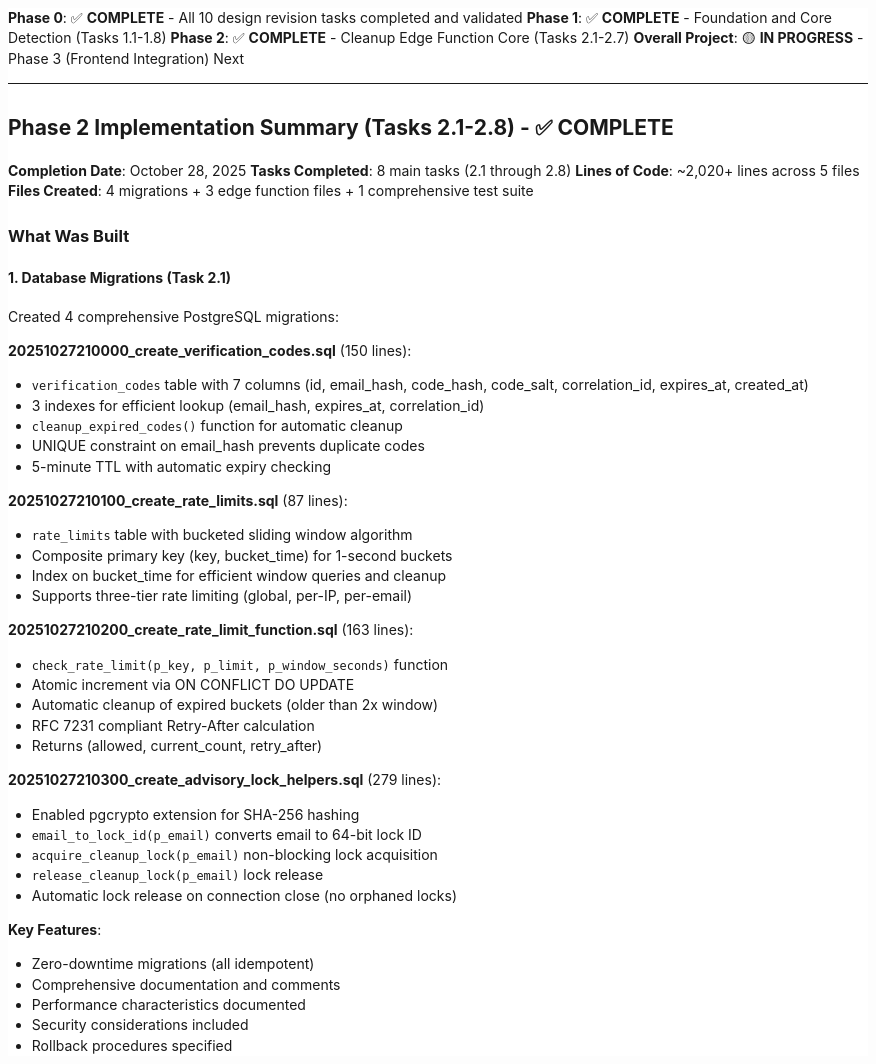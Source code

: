 **Phase 0**: ✅ **COMPLETE** - All 10 design revision tasks completed and validated
**Phase 1**: ✅ **COMPLETE** - Foundation and Core Detection (Tasks 1.1-1.8)
**Phase 2**: ✅ **COMPLETE** - Cleanup Edge Function Core (Tasks 2.1-2.7)
**Overall Project**: 🟡 **IN PROGRESS** - Phase 3 (Frontend Integration) Next

---

## Phase 2 Implementation Summary (Tasks 2.1-2.8) - ✅ COMPLETE

**Completion Date**: October 28, 2025
**Tasks Completed**: 8 main tasks (2.1 through 2.8)
**Lines of Code**: ~2,020+ lines across 5 files
**Files Created**: 4 migrations + 3 edge function files + 1 comprehensive test suite

### What Was Built

#### 1. Database Migrations (Task 2.1)

Created 4 comprehensive PostgreSQL migrations:

**20251027210000_create_verification_codes.sql** (150 lines):
- `verification_codes` table with 7 columns (id, email_hash, code_hash, code_salt, correlation_id, expires_at, created_at)
- 3 indexes for efficient lookup (email_hash, expires_at, correlation_id)
- `cleanup_expired_codes()` function for automatic cleanup
- UNIQUE constraint on email_hash prevents duplicate codes
- 5-minute TTL with automatic expiry checking

**20251027210100_create_rate_limits.sql** (87 lines):
- `rate_limits` table with bucketed sliding window algorithm
- Composite primary key (key, bucket_time) for 1-second buckets
- Index on bucket_time for efficient window queries and cleanup
- Supports three-tier rate limiting (global, per-IP, per-email)

**20251027210200_create_rate_limit_function.sql** (163 lines):
- `check_rate_limit(p_key, p_limit, p_window_seconds)` function
- Atomic increment via ON CONFLICT DO UPDATE
- Automatic cleanup of expired buckets (older than 2x window)
- RFC 7231 compliant Retry-After calculation
- Returns (allowed, current_count, retry_after)

**20251027210300_create_advisory_lock_helpers.sql** (279 lines):
- Enabled pgcrypto extension for SHA-256 hashing
- `email_to_lock_id(p_email)` converts email to 64-bit lock ID
- `acquire_cleanup_lock(p_email)` non-blocking lock acquisition
- `release_cleanup_lock(p_email)` lock release
- Automatic lock release on connection close (no orphaned locks)

**Key Features**:
- Zero-downtime migrations (all idempotent)
- Comprehensive documentation and comments
- Performance characteristics documented
- Security considerations included
- Rollback procedures specified
